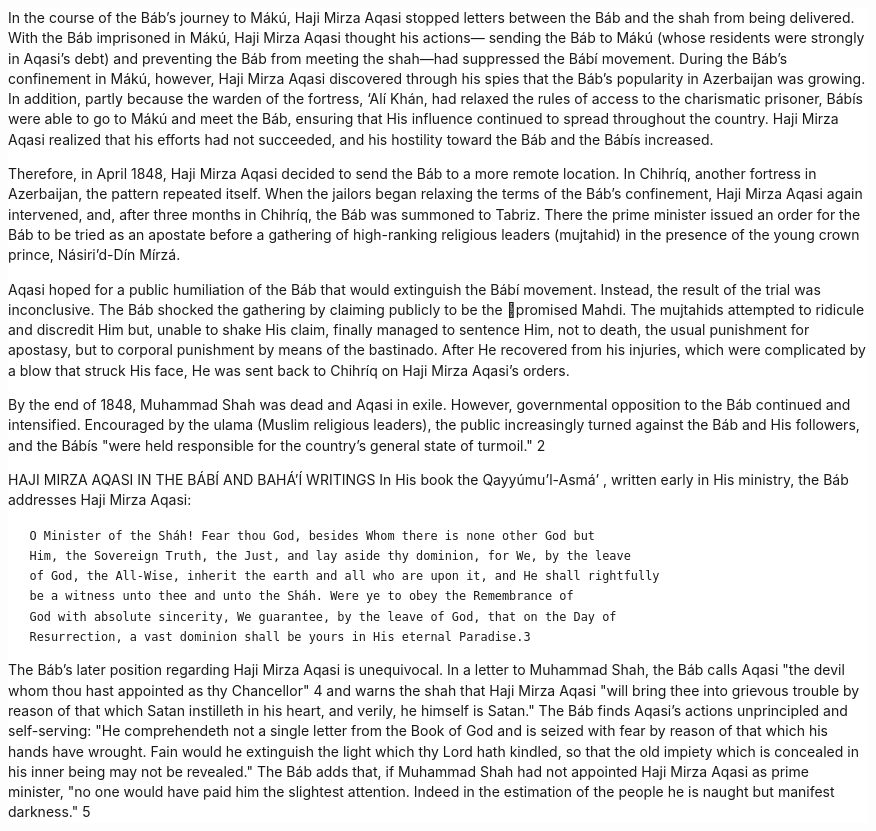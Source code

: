In the course of the Báb’s journey to Mákú, Haji Mirza Aqasi stopped letters between the Báb and the
shah from being delivered. With the Báb imprisoned in Mákú, Haji Mirza Aqasi thought his actions—
sending the Báb to Mákú (whose residents were strongly in Aqasi’s debt) and preventing the Báb from
meeting the shah—had suppressed the Bábí movement. During the Báb’s confinement in Mákú,
however, Haji Mirza Aqasi discovered through his spies that the Báb’s popularity in Azerbaijan was
growing. In addition, partly because the warden of the fortress, ‘Alí Khán, had relaxed the rules of
access to the charismatic prisoner, Bábís were able to go to Mákú and meet the Báb, ensuring that His
influence continued to spread throughout the country. Haji Mirza Aqasi realized that his efforts had not
succeeded, and his hostility toward the Báb and the Bábís increased.

Therefore, in April 1848, Haji Mirza Aqasi decided to send the Báb to a more remote location. In
Chihríq, another fortress in Azerbaijan, the pattern repeated itself. When the jailors began relaxing the
terms of the Báb’s confinement, Haji Mirza Aqasi again intervened, and, after three months in Chihríq,
the Báb was summoned to Tabriz. There the prime minister issued an order for the Báb to be tried as
an apostate before a gathering of high-ranking religious leaders (mujtahid) in the presence of the
young crown prince, Násiri’d-Dín Mírzá.

Aqasi hoped for a public humiliation of the Báb that would extinguish the Bábí movement. Instead, the
result of the trial was inconclusive. The Báb shocked the gathering by claiming publicly to be the
promised Mahdi. The mujtahids attempted to ridicule and discredit Him but, unable to shake His claim,
finally managed to sentence Him, not to death, the usual punishment for apostasy, but to corporal
punishment by means of the bastinado. After He recovered from his injuries, which were complicated by
a blow that struck His face, He was sent back to Chihríq on Haji Mirza Aqasi’s orders.

By the end of 1848, Muhammad Shah was dead and Aqasi in exile. However, governmental opposition
to the Báb continued and intensified. Encouraged by the ulama (Muslim religious leaders), the public
increasingly turned against the Báb and His followers, and the Bábís "were held responsible for the
country’s general state of turmoil." 2

HAJI MIRZA AQASI IN THE BÁBÍ AND BAHÁ’Í WRITINGS
In His book the Qayyúmu’l-Asmá’       , written early in His ministry, the Báb addresses Haji Mirza Aqasi:


       O Minister of the Sháh! Fear thou God, besides Whom there is none other God but
       Him, the Sovereign Truth, the Just, and lay aside thy dominion, for We, by the leave
       of God, the All-Wise, inherit the earth and all who are upon it, and He shall rightfully
       be a witness unto thee and unto the Sháh. Were ye to obey the Remembrance of
       God with absolute sincerity, We guarantee, by the leave of God, that on the Day of
       Resurrection, a vast dominion shall be yours in His eternal Paradise.3


The Báb’s later position regarding Haji Mirza Aqasi is unequivocal. In a letter to Muhammad Shah, the
Báb calls Aqasi "the devil whom thou hast appointed as thy Chancellor" 4 and warns the shah that Haji
Mirza Aqasi "will bring thee into grievous trouble by reason of that which Satan instilleth in his heart,
and verily, he himself is Satan." The Báb finds Aqasi’s actions unprincipled and self-serving: "He
comprehendeth not a single letter from the Book of God and is seized with fear by reason of that which
his hands have wrought. Fain would he extinguish the light which thy Lord hath kindled, so that the old
impiety which is concealed in his inner being may not be revealed." The Báb adds that, if Muhammad
Shah had not appointed Haji Mirza Aqasi as prime minister, "no one would have paid him the slightest
attention. Indeed in the estimation of the people he is naught but manifest darkness." 5
